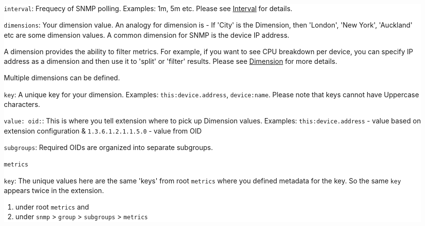 `interval`: Frequecy of SNMP polling. Examples: 1m, 5m etc. Please see [Interval](https://www.dynatrace.com/support/help/shortlink/extension-yaml#interval) for details.

`dimensions`: Your dimension value. An analogy for dimension is - If 'City' is the Dimension, then 'London', 'New York', 'Auckland' etc are some dimension values. A common dimension for SNMP is the device IP address. 

A dimension provides the ability to filter metrics. For example, if you want to see CPU breakdown per device, you can specify IP address as a dimension and then use it to 'split' or 'filter' results. Please see [Dimension](https://www.dynatrace.com/support/help/shortlink/metric-ingestion-protocol#dimension-optional) for more details.

Multiple dimensions can be defined.

`key`: A unique key for your dimension. Examples: `this:device.address`, `device:name`. Please note that keys cannot have Uppercase characters. 

`value: oid:`: This is where you tell extension where to pick up Dimension values. Examples: `this:device.address` - value based on extension configuration & `1.3.6.1.2.1.1.5.0` - value from OID

`subgroups`: Required OIDs are organized into separate subgroups.

`metrics`

`key`: The unique values here are the same 'keys' from root `metrics` where you defined metadata for the key. So the same `key` appears twice in the extension.
1. under root `metrics` and
2. under `snmp` > `group` > `subgroups` > `metrics`
